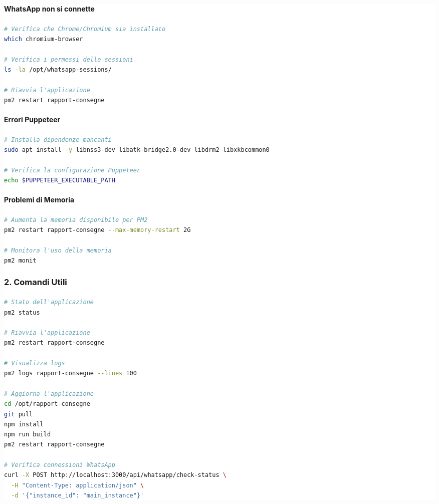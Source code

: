 #### WhatsApp non si connette
```bash
# Verifica che Chrome/Chromium sia installato
which chromium-browser

# Verifica i permessi delle sessioni
ls -la /opt/whatsapp-sessions/

# Riavvia l'applicazione
pm2 restart rapport-consegne
```

#### Errori Puppeteer
```bash
# Installa dipendenze mancanti
sudo apt install -y libnss3-dev libatk-bridge2.0-dev libdrm2 libxkbcommon0

# Verifica la configurazione Puppeteer
echo $PUPPETEER_EXECUTABLE_PATH
```

#### Problemi di Memoria
```bash
# Aumenta la memoria disponibile per PM2
pm2 restart rapport-consegne --max-memory-restart 2G

# Monitora l'uso della memoria
pm2 monit
```

### 2. Comandi Utili

```bash
# Stato dell'applicazione
pm2 status

# Riavvia l'applicazione
pm2 restart rapport-consegne

# Visualizza logs
pm2 logs rapport-consegne --lines 100

# Aggiorna l'applicazione
cd /opt/rapport-consegne
git pull
npm install
npm run build
pm2 restart rapport-consegne

# Verifica connessioni WhatsApp
curl -X POST http://localhost:3000/api/whatsapp/check-status \
  -H "Content-Type: application/json" \
  -d '{"instance_id": "main_instance"}'
```
